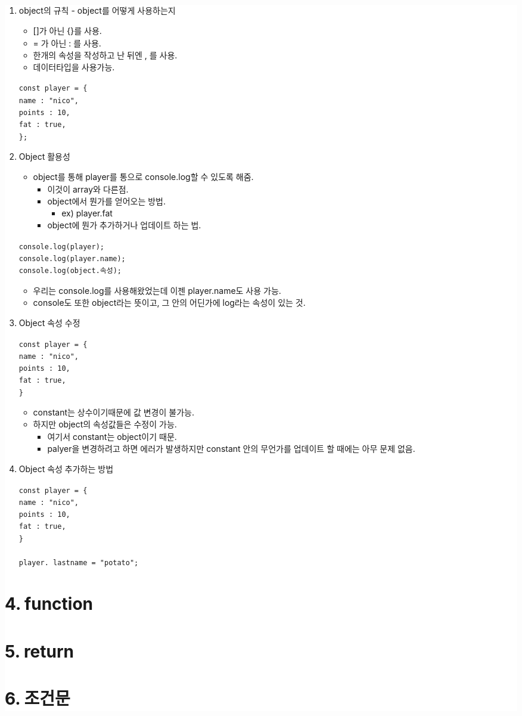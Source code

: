 1.  object의 규칙 - object를 어떻게 사용하는지

    - []가 아닌 {}를 사용.
    - = 가 아닌 : 를 사용.
    - 한개의 속성을 작성하고 난 뒤엔 , 를 사용.
    - 데이터타입을 사용가능.
    ```
    const player = {
    name : "nico",
    points : 10,
    fat : true,
    };
    ```
2. Object 활용성

    - object를 통해 player를 통으로 console.log할 수 있도록 해줌.
        - 이것이 array와 다른점.
        - object에서 뭔가를 얻어오는 방법.
            - ex) player.fat
        - object에 뭔가 추가하거나 업데이트 하는 법.
    ```
    console.log(player);
    console.log(player.name);
    console.log(object.속성);
    ```
    - 우리는 console.log를 사용해왔었는데 이젠 player.name도 사용 가능.
    - console도 또한 object라는 뜻이고, 그 안의 어딘가에 log라는 속성이 있는 것.

3. Object 속성 수정
    ```
    const player = {
    name : "nico",
    points : 10,
    fat : true,
    }
    ```
    - constant는 상수이기때문에 값 변경이 불가능.
    - 하지만 object의 속성값들은 수정이 가능.
        - 여기서 constant는 object이기 때문.
        - palyer을 변경하려고 하면 에러가 발생하지만 constant 안의 무언가를 업데이트 할 때에는 아무 문제 없음.

4. Object 속성 추가하는 방법
    ```
    const player = {
    name : "nico",
    points : 10,
    fat : true,
    }

    player. lastname = "potato";
    ```

# 4. function

# 5. return

# 6. 조건문